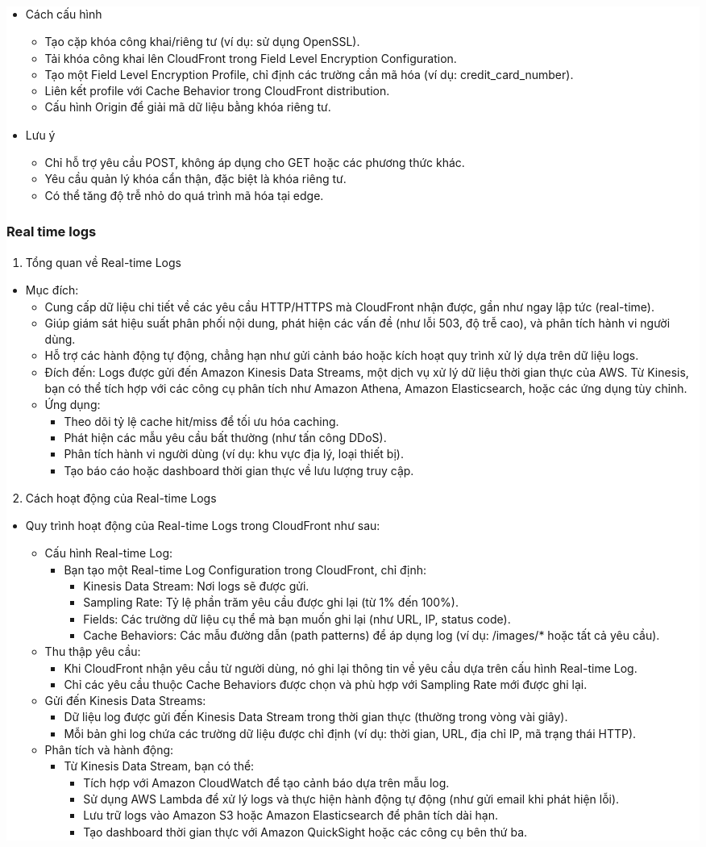- Cách cấu hình
  - Tạo cặp khóa công khai/riêng tư (ví dụ: sử dụng OpenSSL).
  - Tải khóa công khai lên CloudFront trong Field Level Encryption Configuration.
  - Tạo một Field Level Encryption Profile, chỉ định các trường cần mã hóa (ví dụ: credit_card_number).
  - Liên kết profile với Cache Behavior trong CloudFront distribution.
  - Cấu hình Origin để giải mã dữ liệu bằng khóa riêng tư.

- Lưu ý
  - Chỉ hỗ trợ yêu cầu POST, không áp dụng cho GET hoặc các phương thức khác.
  - Yêu cầu quản lý khóa cẩn thận, đặc biệt là khóa riêng tư.
  - Có thể tăng độ trễ nhỏ do quá trình mã hóa tại edge.
### Real time logs
1. Tổng quan về Real-time Logs
  - Mục đích:
    - Cung cấp dữ liệu chi tiết về các yêu cầu HTTP/HTTPS mà CloudFront nhận được, gần như ngay lập tức (real-time).
    - Giúp giám sát hiệu suất phân phối nội dung, phát hiện các vấn đề (như lỗi 503, độ trễ cao), và phân tích hành vi người dùng.
    - Hỗ trợ các hành động tự động, chẳng hạn như gửi cảnh báo hoặc kích hoạt quy trình xử lý dựa trên dữ liệu logs.
    - Đích đến: Logs được gửi đến Amazon Kinesis Data Streams, một dịch vụ xử lý dữ liệu thời gian thực của AWS. Từ Kinesis, bạn có thể tích hợp với các công cụ phân tích như Amazon Athena, Amazon Elasticsearch, hoặc các ứng dụng tùy chỉnh.
    - Ứng dụng:
      - Theo dõi tỷ lệ cache hit/miss để tối ưu hóa caching.
      - Phát hiện các mẫu yêu cầu bất thường (như tấn công DDoS).
      - Phân tích hành vi người dùng (ví dụ: khu vực địa lý, loại thiết bị).
      - Tạo báo cáo hoặc dashboard thời gian thực về lưu lượng truy cập.

2. Cách hoạt động của Real-time Logs

- Quy trình hoạt động của Real-time Logs trong CloudFront như sau:

  - Cấu hình Real-time Log:
    - Bạn tạo một Real-time Log Configuration trong CloudFront, chỉ định:
      - Kinesis Data Stream: Nơi logs sẽ được gửi.
      - Sampling Rate: Tỷ lệ phần trăm yêu cầu được ghi lại (từ 1% đến 100%).
      - Fields: Các trường dữ liệu cụ thể mà bạn muốn ghi lại (như URL, IP, status code).
      - Cache Behaviors: Các mẫu đường dẫn (path patterns) để áp dụng log (ví dụ: /images/* hoặc tất cả yêu cầu).
  - Thu thập yêu cầu:
    - Khi CloudFront nhận yêu cầu từ người dùng, nó ghi lại thông tin về yêu cầu dựa trên cấu hình Real-time Log.
    - Chỉ các yêu cầu thuộc Cache Behaviors được chọn và phù hợp với Sampling Rate mới được ghi lại.
  - Gửi đến Kinesis Data Streams:
    - Dữ liệu log được gửi đến Kinesis Data Stream trong thời gian thực (thường trong vòng vài giây).
    - Mỗi bản ghi log chứa các trường dữ liệu được chỉ định (ví dụ: thời gian, URL, địa chỉ IP, mã trạng thái HTTP).
  - Phân tích và hành động:
    - Từ Kinesis Data Stream, bạn có thể:
      - Tích hợp với Amazon CloudWatch để tạo cảnh báo dựa trên mẫu log.
      - Sử dụng AWS Lambda để xử lý logs và thực hiện hành động tự động (như gửi email khi phát hiện lỗi).
      - Lưu trữ logs vào Amazon S3 hoặc Amazon Elasticsearch để phân tích dài hạn.
      - Tạo dashboard thời gian thực với Amazon QuickSight hoặc các công cụ bên thứ ba.
